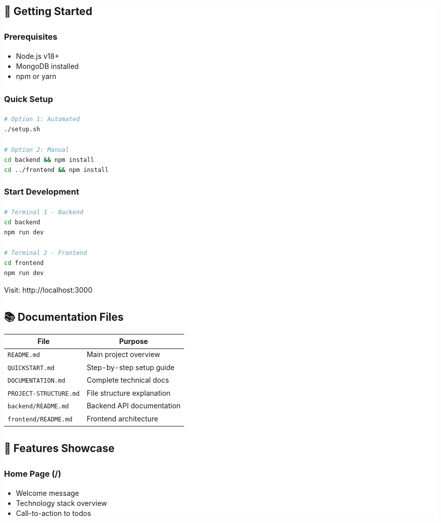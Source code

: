 ## 🚀 Getting Started

### Prerequisites
- Node.js v18+
- MongoDB installed
- npm or yarn

### Quick Setup
```bash
# Option 1: Automated
./setup.sh

# Option 2: Manual
cd backend && npm install
cd ../frontend && npm install
```

### Start Development
```bash
# Terminal 1 - Backend
cd backend
npm run dev

# Terminal 2 - Frontend  
cd frontend
npm run dev
```

Visit: http://localhost:3000

## 📚 Documentation Files

| File | Purpose |
|------|---------|
| `README.md` | Main project overview |
| `QUICKSTART.md` | Step-by-step setup guide |
| `DOCUMENTATION.md` | Complete technical docs |
| `PROJECT-STRUCTURE.md` | File structure explanation |
| `backend/README.md` | Backend API documentation |
| `frontend/README.md` | Frontend architecture |

## 🎨 Features Showcase

### Home Page (/)
- Welcome message
- Technology stack overview
- Call-to-action to todos
